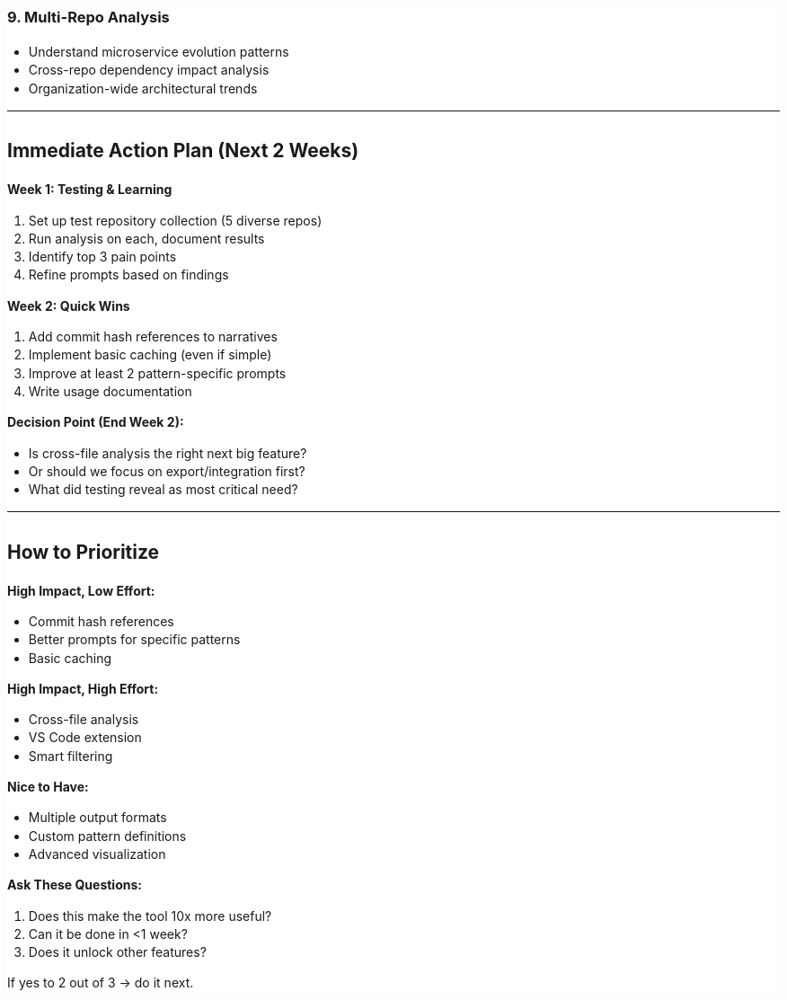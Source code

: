 ### 9. Multi-Repo Analysis
- Understand microservice evolution patterns
- Cross-repo dependency impact analysis
- Organization-wide architectural trends

---

## Immediate Action Plan (Next 2 Weeks)

**Week 1: Testing & Learning**
1. Set up test repository collection (5 diverse repos)
2. Run analysis on each, document results
3. Identify top 3 pain points
4. Refine prompts based on findings

**Week 2: Quick Wins**
1. Add commit hash references to narratives
2. Implement basic caching (even if simple)
3. Improve at least 2 pattern-specific prompts
4. Write usage documentation

**Decision Point (End Week 2):**
- Is cross-file analysis the right next big feature?
- Or should we focus on export/integration first?
- What did testing reveal as most critical need?

---

## How to Prioritize

**High Impact, Low Effort:**
- Commit hash references
- Better prompts for specific patterns
- Basic caching

**High Impact, High Effort:**
- Cross-file analysis
- VS Code extension
- Smart filtering

**Nice to Have:**
- Multiple output formats
- Custom pattern definitions
- Advanced visualization

**Ask These Questions:**
1. Does this make the tool 10x more useful?
2. Can it be done in <1 week?
3. Does it unlock other features?

If yes to 2 out of 3 → do it next.

